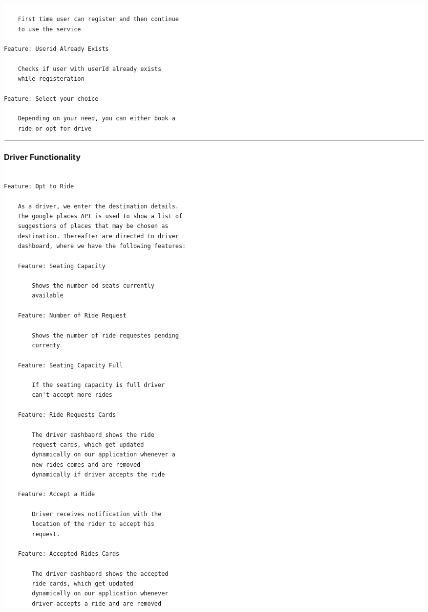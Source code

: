 ```gherkin=

    First time user can register and then continue
    to use the service
    
Feature: Userid Already Exists

    Checks if user with userId already exists 
    while registeration 

Feature: Select your choice

    Depending on your need, you can either book a
    ride or opt for drive

```
---
### Driver Functionality

```gherkin=

Feature: Opt to Ride

    As a driver, we enter the destination details.
    The google places API is used to show a list of
    suggestions of places that may be chosen as
    destination. Thereafter are directed to driver
    dashboard, where we have the following features:
    
    Feature: Seating Capacity
    
        Shows the number od seats currently
        available
    
    Feature: Number of Ride Request
    
        Shows the number of ride requestes pending
        currenty
    
    Feature: Seating Capacity Full
    
        If the seating capacity is full driver
        can't accept more rides
    
    Feature: Ride Requests Cards
    
        The driver dashbaord shows the ride
        request cards, which get updated
        dynamically on our application whenever a
        new rides comes and are removed
        dynamically if driver accepts the ride
    
    Feature: Accept a Ride
    
        Driver receives notification with the
        location of the rider to accept his
        request.
    
    Feature: Accepted Rides Cards
    
        The driver dashbaord shows the accepted
        ride cards, which get updated
        dynamically on our application whenever
        driver accepts a ride and are removed
```